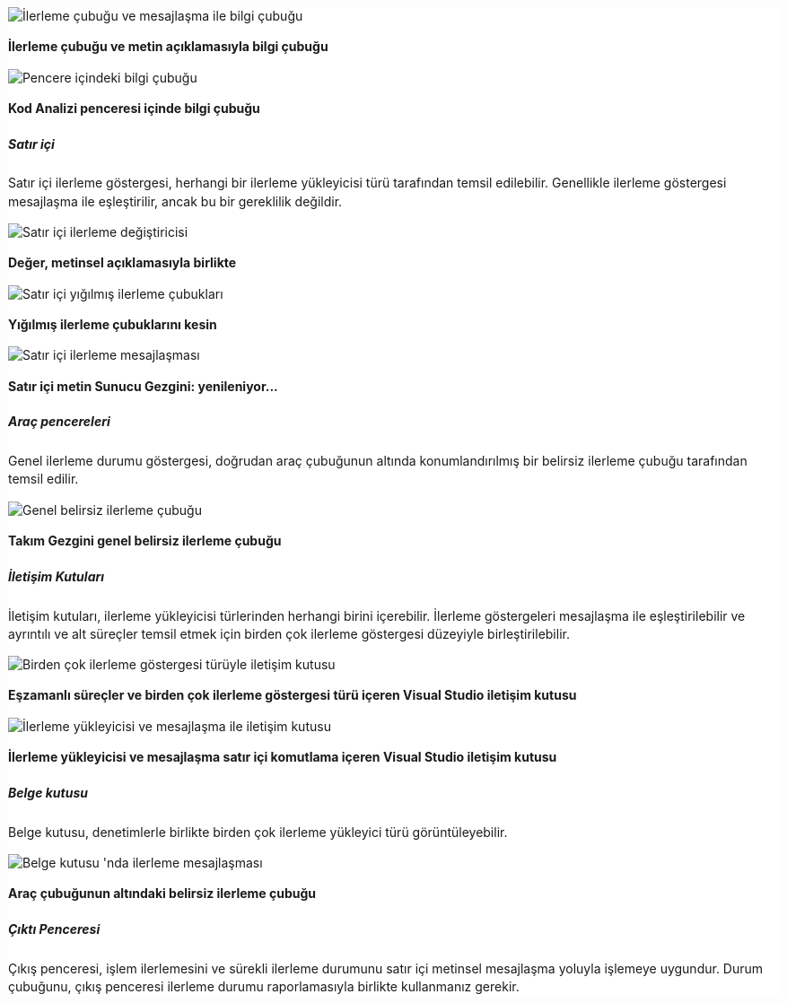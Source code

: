  ![İlerleme çubuğu ve mesajlaşma ile bilgi çubuğu](../../extensibility/ux-guidelines/media/0903-05-infobar.png "0903-05_InfoBar")

 **İlerleme çubuğu ve metin açıklamasıyla bilgi çubuğu**

 ![Pencere içindeki bilgi çubuğu](../../extensibility/ux-guidelines/media/0903-06-infobarinwindow.png "0903-06_InfoBarInWindow")

 **Kod Analizi penceresi içinde bilgi çubuğu**

##### <a name="inline"></a>Satır içi
 Satır içi ilerleme göstergesi, herhangi bir ilerleme yükleyicisi türü tarafından temsil edilebilir. Genellikle ilerleme göstergesi mesajlaşma ile eşleştirilir, ancak bu bir gereklilik değildir.

 ![Satır içi ilerleme değiştiricisi](../../extensibility/ux-guidelines/media/0903-07-inlinespinner.png "0903-07_InlineSpinner")

 **Değer, metinsel açıklamasıyla birlikte**

 ![Satır içi yığılmış ilerleme çubukları](../../extensibility/ux-guidelines/media/0903-08-inlinestackedprogress.png "0903-08_InlineStackedProgress")

 **Yığılmış ilerleme çubuklarını kesin**

 ![Satır içi ilerleme mesajlaşması](../../extensibility/ux-guidelines/media/0903-09-inlinetext.png "0903-09_InlineText")

 **Satır içi metin Sunucu Gezgini: yenileniyor...**

##### <a name="tool-windows"></a>Araç pencereleri
 Genel ilerleme durumu göstergesi, doğrudan araç çubuğunun altında konumlandırılmış bir belirsiz ilerleme çubuğu tarafından temsil edilir.

 ![Genel belirsiz ilerleme çubuğu](../../extensibility/ux-guidelines/media/0903-23-globalindeterminate.png "0903-23_GlobalIndeterminate")

 **Takım Gezgini genel belirsiz ilerleme çubuğu**

##### <a name="dialogs"></a>İletişim Kutuları
 İletişim kutuları, ilerleme yükleyicisi türlerinden herhangi birini içerebilir. İlerleme göstergeleri mesajlaşma ile eşleştirilebilir ve ayrıntılı ve alt süreçler temsil etmek için birden çok ilerleme göstergesi düzeyiyle birleştirilebilir.

 ![Birden çok ilerleme göstergesi türüyle iletişim kutusu](../../extensibility/ux-guidelines/media/0903-11-dialog.png "0903-11_Dialog")

 **Eşzamanlı süreçler ve birden çok ilerleme göstergesi türü içeren Visual Studio iletişim kutusu**

 ![İlerleme yükleyicisi ve mesajlaşma ile iletişim kutusu](../../extensibility/ux-guidelines/media/0903-12-dialog2.png "0903-12_Dialog2")

 **İlerleme yükleyicisi ve mesajlaşma satır içi komutlama içeren Visual Studio iletişim kutusu**

##### <a name="document-well"></a>Belge kutusu
 Belge kutusu, denetimlerle birlikte birden çok ilerleme yükleyici türü görüntüleyebilir.

 ![Belge kutusu 'nda ilerleme mesajlaşması](../../extensibility/ux-guidelines/media/0903-13-documentwell.png "0903-13_DocumentWell")

 **Araç çubuğunun altındaki belirsiz ilerleme çubuğu**

##### <a name="output-window"></a>Çıktı Penceresi
 Çıkış penceresi, işlem ilerlemesini ve sürekli ilerleme durumunu satır içi metinsel mesajlaşma yoluyla işlemeye uygundur. Durum çubuğunu, çıkış penceresi ilerleme durumu raporlamasıyla birlikte kullanmanız gerekir.
